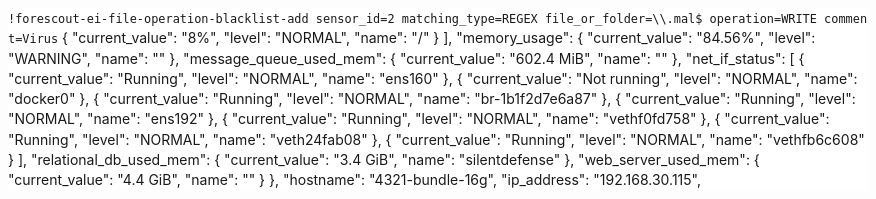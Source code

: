 ```!forescout-ei-file-operation-blacklist-add sensor_id=2 matching_type=REGEX file_or_folder=\\.mal$ operation=WRITE comment=Virus```
                    {
                        "current_value": "8%",
                        "level": "NORMAL",
                        "name": "/"
                    }
                ],
                "memory_usage": {
                    "current_value": "84.56%",
                    "level": "WARNING",
                    "name": ""
                },
                "message_queue_used_mem": {
                    "current_value": "602.4 MiB",
                    "name": ""
                },
                "net_if_status": [
                    {
                        "current_value": "Running",
                        "level": "NORMAL",
                        "name": "ens160"
                    },
                    {
                        "current_value": "Not running",
                        "level": "NORMAL",
                        "name": "docker0"
                    },
                    {
                        "current_value": "Running",
                        "level": "NORMAL",
                        "name": "br-1b1f2d7e6a87"
                    },
                    {
                        "current_value": "Running",
                        "level": "NORMAL",
                        "name": "ens192"
                    },
                    {
                        "current_value": "Running",
                        "level": "NORMAL",
                        "name": "vethf0fd758"
                    },
                    {
                        "current_value": "Running",
                        "level": "NORMAL",
                        "name": "veth24fab08"
                    },
                    {
                        "current_value": "Running",
                        "level": "NORMAL",
                        "name": "vethfb6c608"
                    }
                ],
                "relational_db_used_mem": {
                    "current_value": "3.4 GiB",
                    "name": "silentdefense"
                },
                "web_server_used_mem": {
                    "current_value": "4.4 GiB",
                    "name": ""
                }
            },
            "hostname": "4321-bundle-16g",
            "ip_address": "192.168.30.115",
```